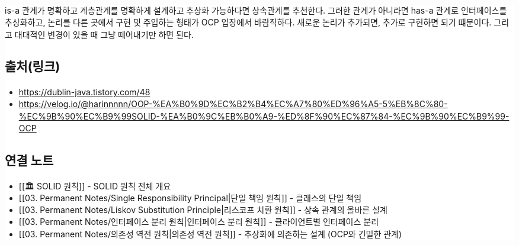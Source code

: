 
is-a 관계가 명확하고 계층관계를 명확하게 설계하고 추상화 가능하다면 상속관계를 추천한다. 그러한 관계가 아니라면 has-a 관계로 인터페이스를 추상화하고, 논리를 다른 곳에서 구현 및 주입하는 형태가 OCP 입장에서 바람직하다. 새로운 논리가 추가되면, 추가로 구현하면 되기 떄문이다. 그리고 대대적인 변경이 있을 때 그냥 떼어내기만 하면 된다.

## 출처(링크)

- https://dublin-java.tistory.com/48
- https://velog.io/@harinnnnn/OOP-%EA%B0%9D%EC%B2%B4%EC%A7%80%ED%96%A5-5%EB%8C%80-%EC%9B%90%EC%B9%99SOLID-%EA%B0%9C%EB%B0%A9-%ED%8F%90%EC%87%84-%EC%9B%90%EC%B9%99-OCP

## 연결 노트

- [[🏛️ SOLID 원칙]] - SOLID 원칙 전체 개요
- [[03. Permanent Notes/Single Responsibility Principal|단일 책임 원칙]] - 클래스의 단일 책임
- [[03. Permanent Notes/Liskov Substitution Principle|리스코프 치환 원칙]] - 상속 관계의 올바른 설계
- [[03. Permanent Notes/인터페이스 분리 원칙|인터페이스 분리 원칙]] - 클라이언트별 인터페이스 분리
- [[03. Permanent Notes/의존성 역전 원칙|의존성 역전 원칙]] - 추상화에 의존하는 설계 (OCP와 긴밀한 관계)







